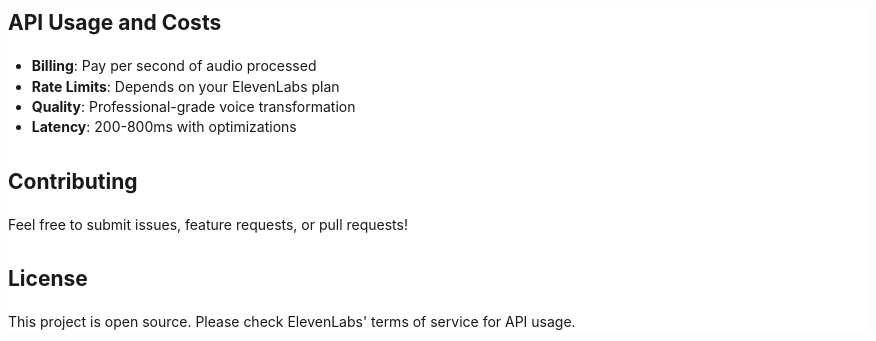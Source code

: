 ## API Usage and Costs

- **Billing**: Pay per second of audio processed
- **Rate Limits**: Depends on your ElevenLabs plan
- **Quality**: Professional-grade voice transformation
- **Latency**: 200-800ms with optimizations

## Contributing

Feel free to submit issues, feature requests, or pull requests!

## License

This project is open source. Please check ElevenLabs' terms of service for API usage. 